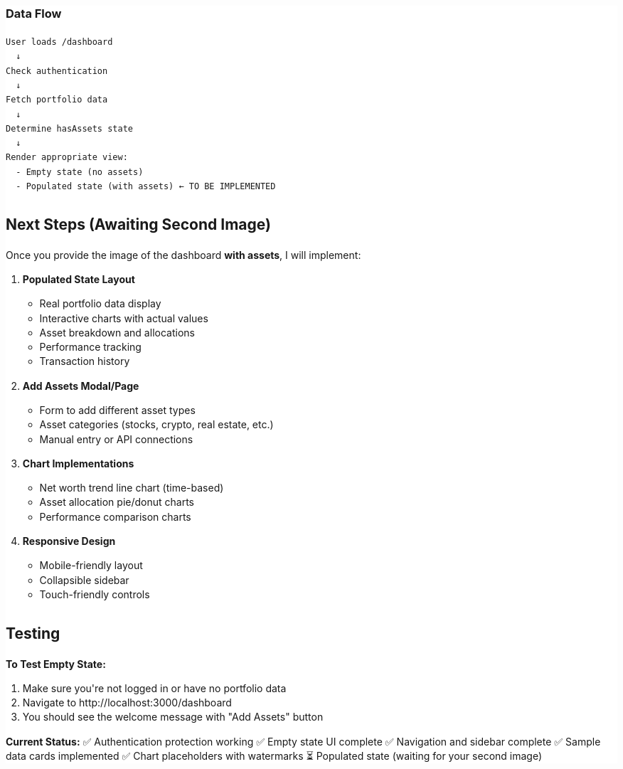 ### Data Flow

```
User loads /dashboard
  ↓
Check authentication
  ↓
Fetch portfolio data
  ↓
Determine hasAssets state
  ↓
Render appropriate view:
  - Empty state (no assets)
  - Populated state (with assets) ← TO BE IMPLEMENTED
```

## Next Steps (Awaiting Second Image)

Once you provide the image of the dashboard **with assets**, I will implement:

1. **Populated State Layout**
   - Real portfolio data display
   - Interactive charts with actual values
   - Asset breakdown and allocations
   - Performance tracking
   - Transaction history

2. **Add Assets Modal/Page**
   - Form to add different asset types
   - Asset categories (stocks, crypto, real estate, etc.)
   - Manual entry or API connections

3. **Chart Implementations**
   - Net worth trend line chart (time-based)
   - Asset allocation pie/donut charts
   - Performance comparison charts

4. **Responsive Design**
   - Mobile-friendly layout
   - Collapsible sidebar
   - Touch-friendly controls

## Testing

**To Test Empty State:**
1. Make sure you're not logged in or have no portfolio data
2. Navigate to http://localhost:3000/dashboard
3. You should see the welcome message with "Add Assets" button

**Current Status:**
✅ Authentication protection working
✅ Empty state UI complete
✅ Navigation and sidebar complete
✅ Sample data cards implemented
✅ Chart placeholders with watermarks
⏳ Populated state (waiting for your second image)
